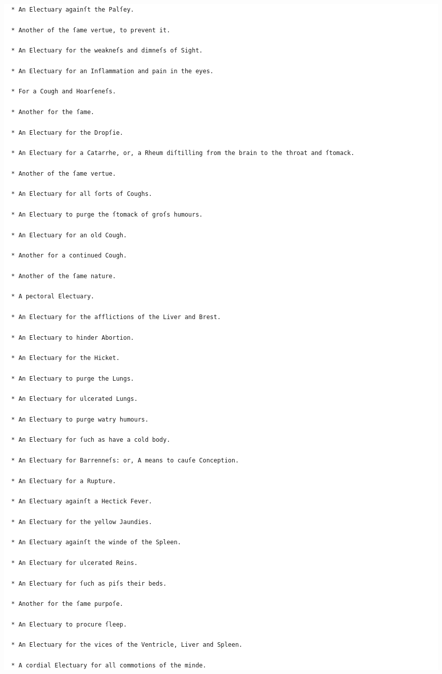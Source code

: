       * An Electuary againſt the Palſey.

      * Another of the ſame vertue, to prevent it.

      * An Electuary for the weakneſs and dimneſs of Sight.

      * An Electuary for an Inflammation and pain in the eyes.

      * For a Cough and Hoarſeneſs.

      * Another for the ſame.

      * An Electuary for the Dropſie.

      * An Electuary for a Catarrhe, or, a Rheum diſtilling from the brain to the throat and ſtomack.

      * Another of the ſame vertue.

      * An Electuary for all ſorts of Coughs.

      * An Electuary to purge the ſtomack of groſs humours.

      * An Electuary for an old Cough.

      * Another for a continued Cough.

      * Another of the ſame nature.

      * A pectoral Electuary.

      * An Electuary for the afflictions of the Liver and Brest.

      * An Electuary to hinder Abortion.

      * An Electuary for the Hicket.

      * An Electuary to purge the Lungs.

      * An Electuary for ulcerated Lungs.

      * An Electuary to purge watry humours.

      * An Electuary for ſuch as have a cold body.

      * An Electuary for Barrenneſs: or, A means to cauſe Conception.

      * An Electuary for a Rupture.

      * An Electuary againſt a Hectick Fever.

      * An Electuary for the yellow Jaundies.

      * An Electuary againſt the winde of the Spleen.

      * An Electuary for ulcerated Reins.

      * An Electuary for ſuch as piſs their beds.

      * Another for the ſame purpoſe.

      * An Electuary to procure ſleep.

      * An Electuary for the vices of the Ventricle, Liver and Spleen.

      * A cordial Electuary for all commotions of the minde.
